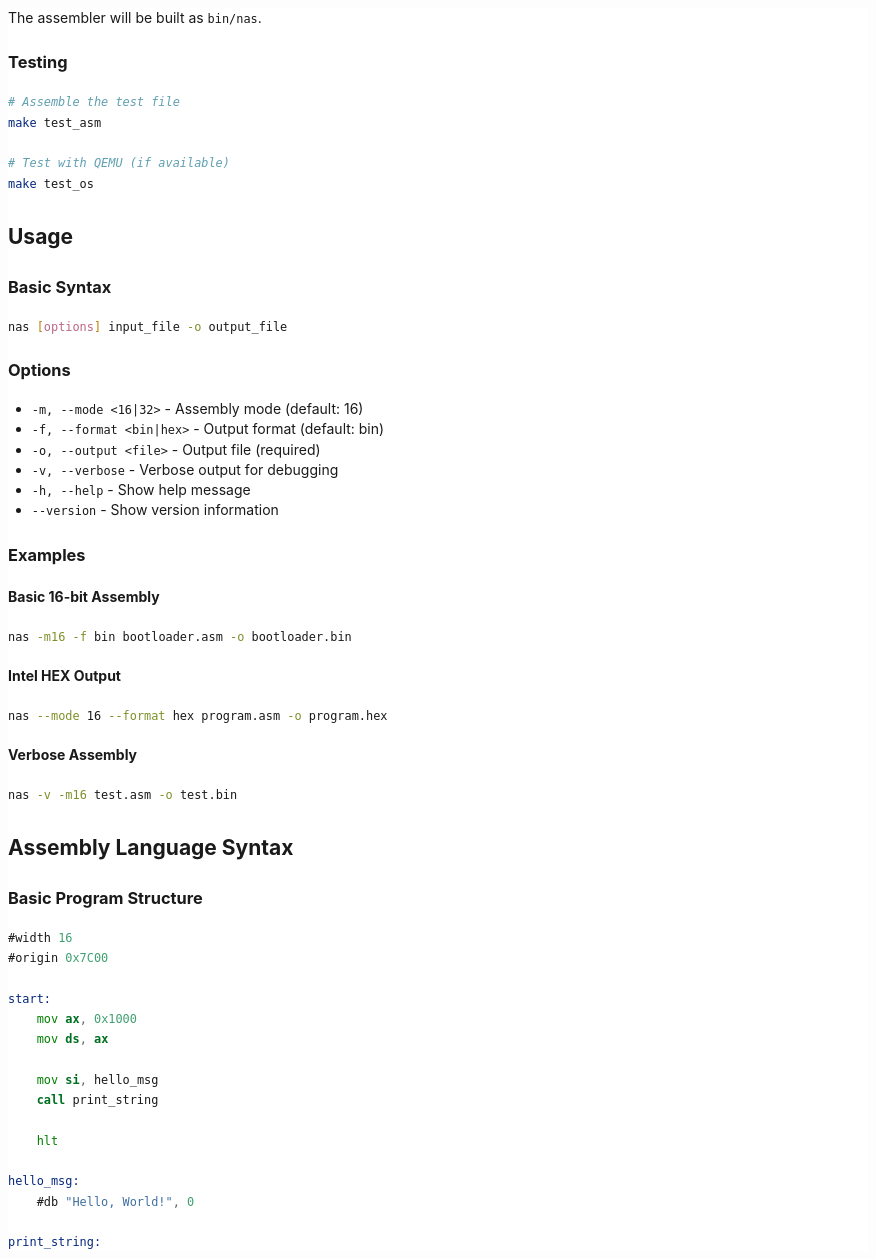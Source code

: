 The assembler will be built as `bin/nas`.

### Testing
```bash
# Assemble the test file
make test_asm

# Test with QEMU (if available)
make test_os
```

## Usage

### Basic Syntax
```bash
nas [options] input_file -o output_file
```

### Options
- `-m, --mode <16|32>` - Assembly mode (default: 16)
- `-f, --format <bin|hex>` - Output format (default: bin)
- `-o, --output <file>` - Output file (required)
- `-v, --verbose` - Verbose output for debugging
- `-h, --help` - Show help message
- `--version` - Show version information

### Examples

#### Basic 16-bit Assembly
```bash
nas -m16 -f bin bootloader.asm -o bootloader.bin
```

#### Intel HEX Output
```bash
nas --mode 16 --format hex program.asm -o program.hex
```

#### Verbose Assembly
```bash
nas -v -m16 test.asm -o test.bin
```

## Assembly Language Syntax

### Basic Program Structure
```asm
#width 16
#origin 0x7C00

start:
    mov ax, 0x1000
    mov ds, ax
    
    mov si, hello_msg
    call print_string
    
    hlt

hello_msg:
    #db "Hello, World!", 0

print_string:
```